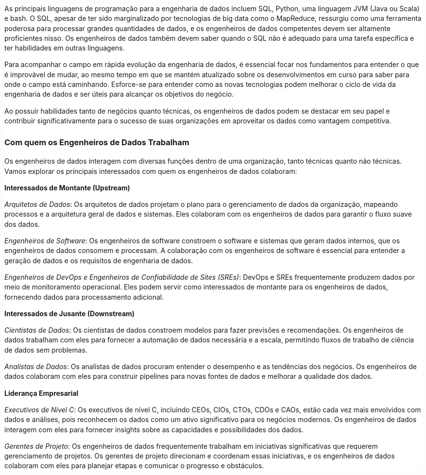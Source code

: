 As principais linguagens de programação para a engenharia de dados incluem SQL, Python, uma linguagem JVM (Java ou Scala) e bash. O SQL, apesar de ter sido marginalizado por tecnologias de big data como o MapReduce, ressurgiu como uma ferramenta poderosa para processar grandes quantidades de dados, e os engenheiros de dados competentes devem ser altamente proficientes nisso. Os engenheiros de dados também devem saber quando o SQL não é adequado para uma tarefa específica e ter habilidades em outras linguagens.

Para acompanhar o campo em rápida evolução da engenharia de dados, é essencial focar nos fundamentos para entender o que é improvável de mudar, ao mesmo tempo em que se mantém atualizado sobre os desenvolvimentos em curso para saber para onde o campo está caminhando. Esforce-se para entender como as novas tecnologias podem melhorar o ciclo de vida da engenharia de dados e ser úteis para alcançar os objetivos do negócio.

Ao possuir habilidades tanto de negócios quanto técnicas, os engenheiros de dados podem se destacar em seu papel e contribuir significativamente para o sucesso de suas organizações em aproveitar os dados como vantagem competitiva.

### Com quem os Engenheiros de Dados Trabalham

Os engenheiros de dados interagem com diversas funções dentro de uma organização, tanto técnicas quanto não técnicas. Vamos explorar os principais interessados com quem os engenheiros de dados colaboram:

**Interessados de Montante (Upstream)**

_Arquitetos de Dados_: Os arquitetos de dados projetam o plano para o gerenciamento de dados da organização, mapeando processos e a arquitetura geral de dados e sistemas. Eles colaboram com os engenheiros de dados para garantir o fluxo suave dos dados.

_Engenheiros de Software_: Os engenheiros de software constroem o software e sistemas que geram dados internos, que os engenheiros de dados consomem e processam. A colaboração com os engenheiros de software é essencial para entender a geração de dados e os requisitos de engenharia de dados.

_Engenheiros de DevOps e Engenheiros de Confiabilidade de Sites (SREs)_: DevOps e SREs frequentemente produzem dados por meio de monitoramento operacional. Eles podem servir como interessados de montante para os engenheiros de dados, fornecendo dados para processamento adicional.

**Interessados de Jusante (Downstream)**

_Cientistas de Dados_: Os cientistas de dados constroem modelos para fazer previsões e recomendações. Os engenheiros de dados trabalham com eles para fornecer a automação de dados necessária e a escala, permitindo fluxos de trabalho de ciência de dados sem problemas.

_Analistas de Dados_: Os analistas de dados procuram entender o desempenho e as tendências dos negócios. Os engenheiros de dados colaboram com eles para construir pipelines para novas fontes de dados e melhorar a qualidade dos dados.

**Liderança Empresarial**

_Executivos de Nível C_: Os executivos de nível C, incluindo CEOs, CIOs, CTOs, CDOs e CAOs, estão cada vez mais envolvidos com dados e análises, pois reconhecem os dados como um ativo significativo para os negócios modernos. Os engenheiros de dados interagem com eles para fornecer insights sobre as capacidades e possibilidades dos dados.

_Gerentes de Projeto_: Os engenheiros de dados frequentemente trabalham em iniciativas significativas que requerem gerenciamento de projetos. Os gerentes de projeto direcionam e coordenam essas iniciativas, e os engenheiros de dados colaboram com eles para planejar etapas e comunicar o progresso e obstáculos.

